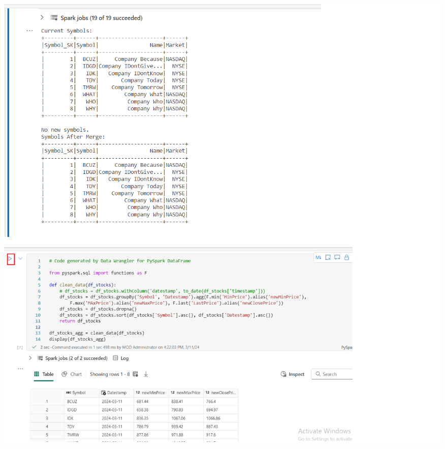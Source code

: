 <img src="./media/image150.png" style="width:6.5in;height:4.77153in"
alt="A screenshot of a computer Description automatically generated" />

<img src="./media/image151.png"
style="width:7.14583in;height:3.99947in" />
